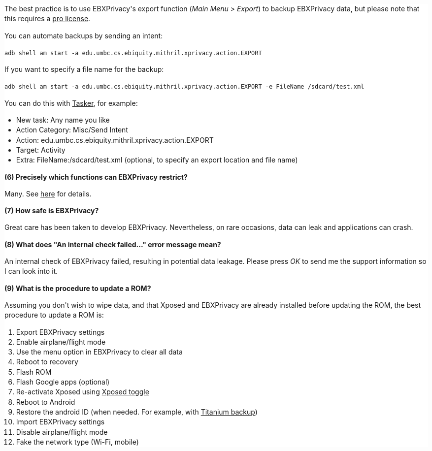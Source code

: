 The best practice is to use EBXPrivacy's export function (*Main Menu* > *Export*) to backup EBXPrivacy data,
but please note that this requires a [pro license](http://www.xprivacy.eu/).

You can automate backups by sending an intent:

```
adb shell am start -a edu.umbc.cs.ebiquity.mithril.xprivacy.action.EXPORT
```

If you want to specify a file name for the backup:

```
adb shell am start -a edu.umbc.cs.ebiquity.mithril.xprivacy.action.EXPORT -e FileName /sdcard/test.xml
```

You can do this with [Tasker](https://play.google.com/store/apps/details?id=net.dinglisch.android.taskerm), for example:

* New task: Any name you like
* Action Category: Misc/Send Intent
* Action: edu.umbc.cs.ebiquity.mithril.xprivacy.action.EXPORT
* Target: Activity
* Extra: FileName:/sdcard/test.xml (optional, to specify an export location and file name)

<a name="FAQ6"></a>
**(6) Precisely which functions can EBXPrivacy restrict?**

Many. See [here](https://github.com/M66B/EBXPrivacy/blob/master/src/biz/bokhorst/xprivacy/Meta.java) for details.

<a name="FAQ7"></a>
**(7) How safe is EBXPrivacy?**

Great care has been taken to develop EBXPrivacy. Nevertheless, on rare occasions, data can leak and applications can crash.

<a name="FAQ8"></a>
**(8) What does "An internal check failed..." error message mean?**

An internal check of EBXPrivacy failed, resulting in potential data leakage.
Please press *OK* to send me the support information so I can look into it.

<a name="FAQ9"></a>
**(9) What is the procedure to update a ROM?**

Assuming you don't wish to wipe data, and that Xposed and EBXPrivacy are already installed before updating the ROM, the best procedure to update a ROM is:

1. Export EBXPrivacy settings
1. Enable airplane/flight mode
1. Use the menu option in EBXPrivacy to clear all data
1. Reboot to recovery
1. Flash ROM
1. Flash Google apps (optional)
1. Re-activate Xposed using [Xposed toggle](http://forum.xda-developers.com/showpost.php?p=45188739)
1. Reboot to Android
1. Restore the android ID (when needed. For example, with [Titanium backup](https://play.google.com/store/apps/details?id=com.keramidas.TitaniumBackup))
1. Import EBXPrivacy settings
1. Disable airplane/flight mode
1. Fake the network type (Wi-Fi, mobile)
